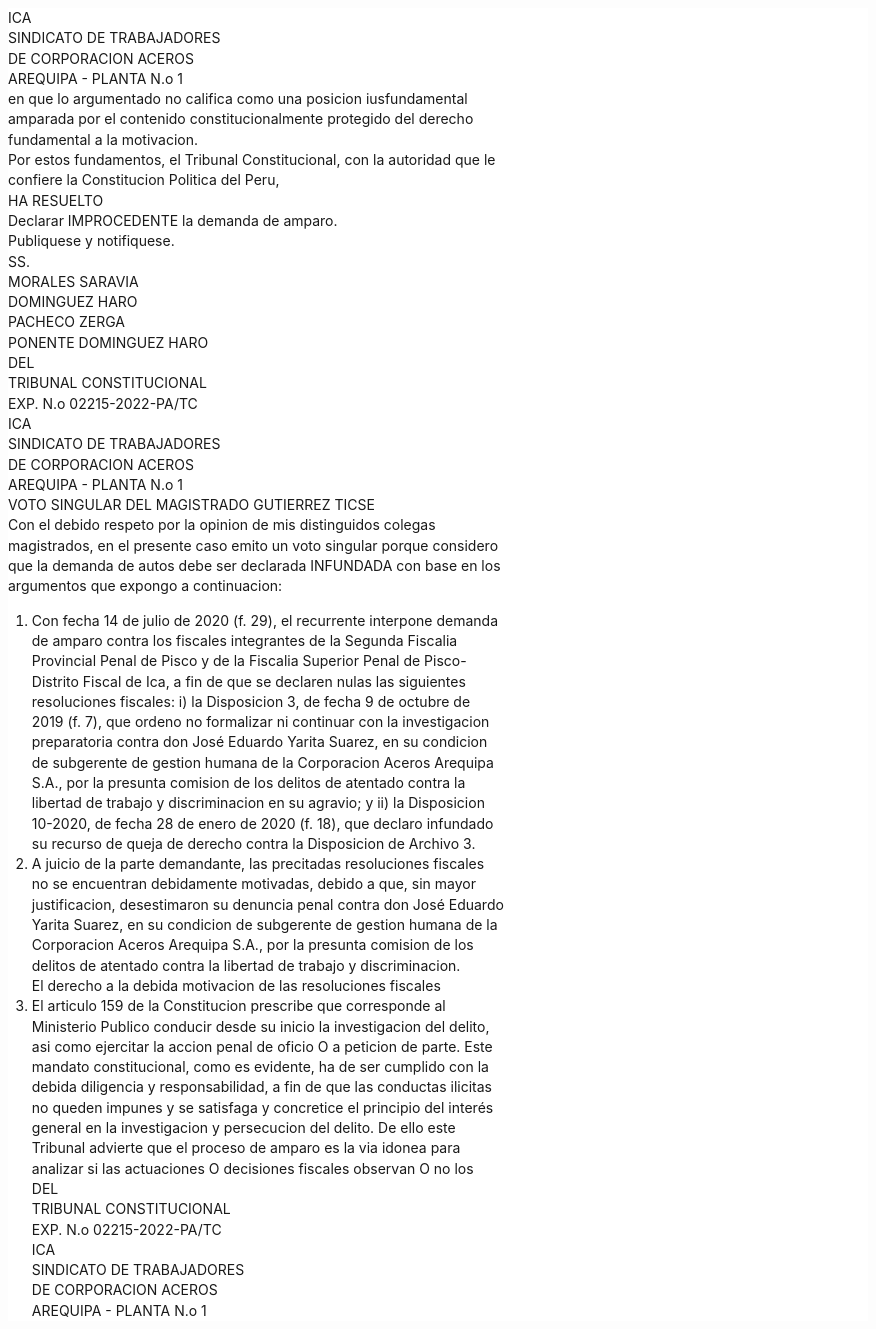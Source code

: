 ICA  
SINDICATO DE TRABAJADORES  
DE CORPORACION ACEROS  
AREQUIPA - PLANTA N.o 1  
en que lo argumentado no califica como una posicion iusfundamental  
amparada por el contenido constitucionalmente protegido del derecho  
fundamental a la motivacion.  
Por estos fundamentos, el Tribunal Constitucional, con la autoridad que le  
confiere la Constitucion Politica del Peru,  
HA RESUELTO  
Declarar IMPROCEDENTE la demanda de amparo.  
Publiquese y notifiquese.  
SS.  
MORALES SARAVIA  
DOMINGUEZ HARO  
PACHECO ZERGA  
PONENTE DOMINGUEZ HARO  
DEL  
TRIBUNAL CONSTITUCIONAL  
EXP. N.o 02215-2022-PA/TC  
ICA  
SINDICATO DE TRABAJADORES  
DE CORPORACION ACEROS  
AREQUIPA - PLANTA N.o 1  
VOTO SINGULAR DEL MAGISTRADO GUTIERREZ TICSE  
Con el debido respeto por la opinion de mis distinguidos colegas  
magistrados, en el presente caso emito un voto singular porque considero  
que la demanda de autos debe ser declarada INFUNDADA con base en los  
argumentos que expongo a continuacion:  
1. Con fecha 14 de julio de 2020 (f. 29), el recurrente interpone demanda  
de amparo contra los fiscales integrantes de la Segunda Fiscalia  
Provincial Penal de Pisco y de la Fiscalia Superior Penal de Pisco-  
Distrito Fiscal de Ica, a fin de que se declaren nulas las siguientes  
resoluciones fiscales: i) la Disposicion 3, de fecha 9 de octubre de  
2019 (f. 7), que ordeno no formalizar ni continuar con la investigacion  
preparatoria contra don José Eduardo Yarita Suarez, en su condicion  
de subgerente de gestion humana de la Corporacion Aceros Arequipa  
S.A., por la presunta comision de los delitos de atentado contra la  
libertad de trabajo y discriminacion en su agravio; y ii) la Disposicion  
10-2020, de fecha 28 de enero de 2020 (f. 18), que declaro infundado  
su recurso de queja de derecho contra la Disposicion de Archivo 3.  
2. A juicio de la parte demandante, las precitadas resoluciones fiscales  
no se encuentran debidamente motivadas, debido a que, sin mayor  
justificacion, desestimaron su denuncia penal contra don José Eduardo  
Yarita Suarez, en su condicion de subgerente de gestion humana de la  
Corporacion Aceros Arequipa S.A., por la presunta comision de los  
delitos de atentado contra la libertad de trabajo y discriminacion.  
El derecho a la debida motivacion de las resoluciones fiscales  
3. El articulo 159 de la Constitucion prescribe que corresponde al  
Ministerio Publico conducir desde su inicio la investigacion del delito,  
asi como ejercitar la accion penal de oficio O a peticion de parte. Este  
mandato constitucional, como es evidente, ha de ser cumplido con la  
debida diligencia y responsabilidad, a fin de que las conductas ilicitas  
no queden impunes y se satisfaga y concretice el principio del interés  
general en la investigacion y persecucion del delito. De ello este  
Tribunal advierte que el proceso de amparo es la via idonea para  
analizar si las actuaciones O decisiones fiscales observan O no los  
DEL  
TRIBUNAL CONSTITUCIONAL  
EXP. N.o 02215-2022-PA/TC  
ICA  
SINDICATO DE TRABAJADORES  
DE CORPORACION ACEROS  
AREQUIPA - PLANTA N.o 1  